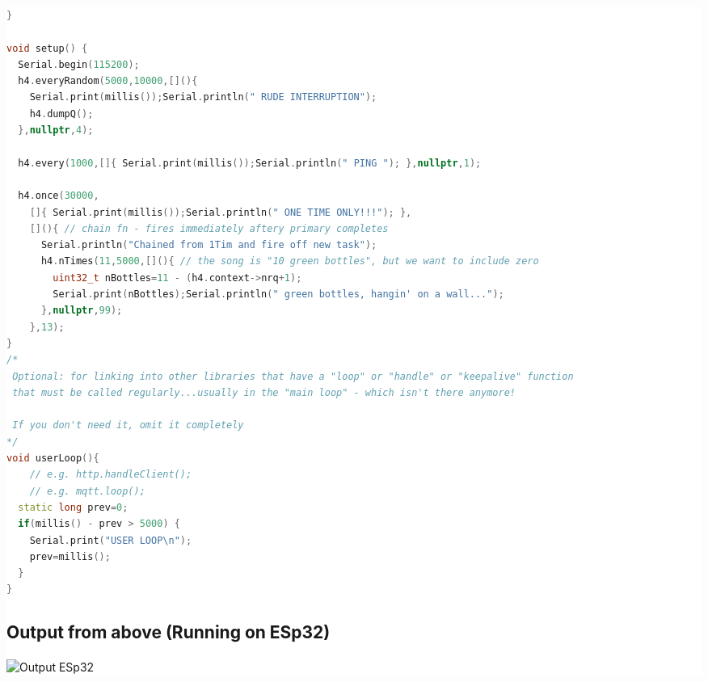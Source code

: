 ```cpp
}

void setup() {
  Serial.begin(115200);
  h4.everyRandom(5000,10000,[](){ 
    Serial.print(millis());Serial.println(" RUDE INTERRUPTION");
    h4.dumpQ();
  },nullptr,4);

  h4.every(1000,[]{ Serial.print(millis());Serial.println(" PING "); },nullptr,1);  
  
  h4.once(30000,
    []{ Serial.print(millis());Serial.println(" ONE TIME ONLY!!!"); },
    [](){ // chain fn - fires immediately aftery primary completes
      Serial.println("Chained from 1Tim and fire off new task");
      h4.nTimes(11,5000,[](){ // the song is "10 green bottles", but we want to include zero
        uint32_t nBottles=11 - (h4.context->nrq+1);
        Serial.print(nBottles);Serial.println(" green bottles, hangin' on a wall...");
      },nullptr,99);
    },13);
}
/* 
 Optional: for linking into other libraries that have a "loop" or "handle" or "keepalive" function
 that must be called regularly...usually in the "main loop" - which isn't there anymore!

 If you don't need it, omit it completely
*/
void userLoop(){
    // e.g. http.handleClient();
    // e.g. mqtt.loop();
  static long prev=0;
  if(millis() - prev > 5000) {
    Serial.print("USER LOOP\n");
    prev=millis();
  }
}
```

## Output from above (Running on ESp32)

![Output ESp32](/assets/output.jpg)
